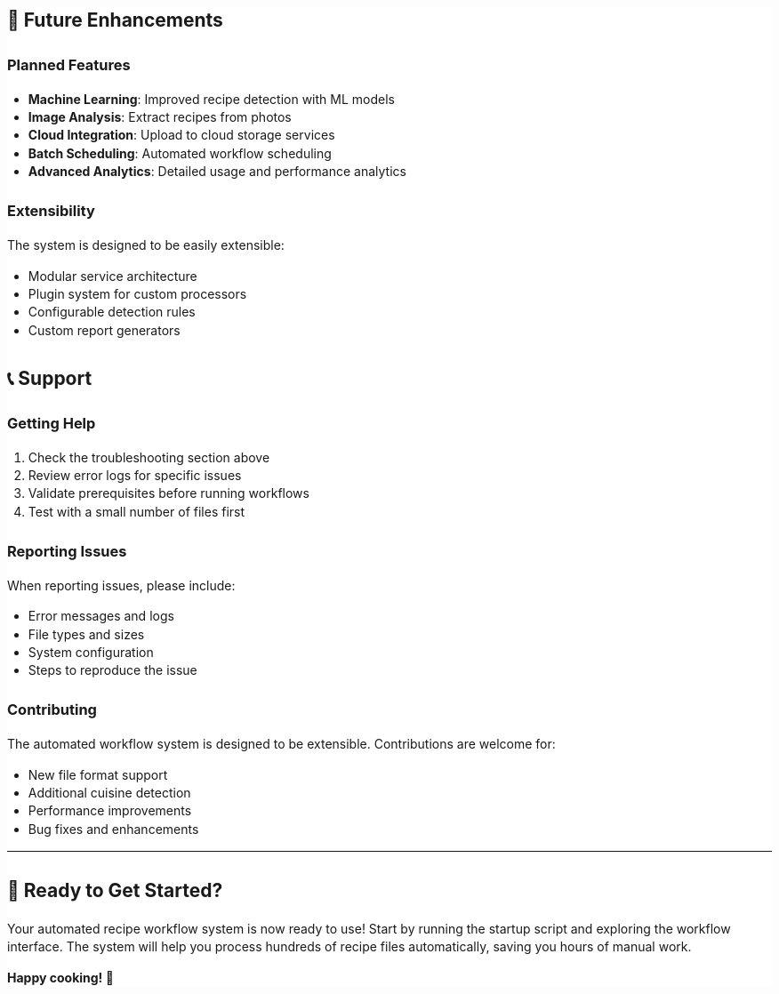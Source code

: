 ## 🚀 Future Enhancements

### Planned Features
- **Machine Learning**: Improved recipe detection with ML models
- **Image Analysis**: Extract recipes from photos
- **Cloud Integration**: Upload to cloud storage services
- **Batch Scheduling**: Automated workflow scheduling
- **Advanced Analytics**: Detailed usage and performance analytics

### Extensibility
The system is designed to be easily extensible:
- Modular service architecture
- Plugin system for custom processors
- Configurable detection rules
- Custom report generators

## 📞 Support

### Getting Help
1. Check the troubleshooting section above
2. Review error logs for specific issues
3. Validate prerequisites before running workflows
4. Test with a small number of files first

### Reporting Issues
When reporting issues, please include:
- Error messages and logs
- File types and sizes
- System configuration
- Steps to reproduce the issue

### Contributing
The automated workflow system is designed to be extensible. Contributions are welcome for:
- New file format support
- Additional cuisine detection
- Performance improvements
- Bug fixes and enhancements

---

## 🎉 Ready to Get Started?

Your automated recipe workflow system is now ready to use! Start by running the startup script and exploring the workflow interface. The system will help you process hundreds of recipe files automatically, saving you hours of manual work.

**Happy cooking! 🍳** 